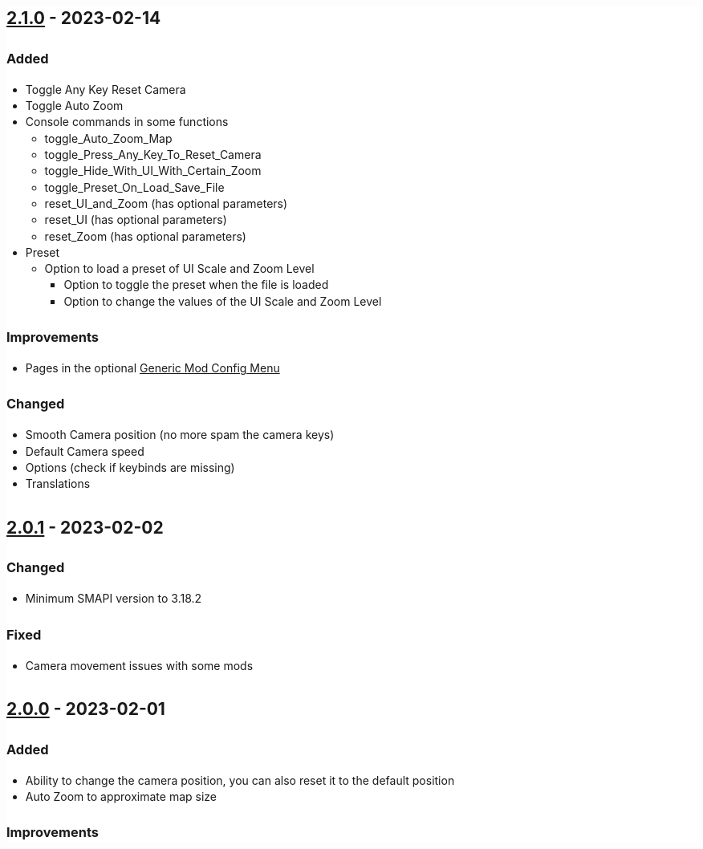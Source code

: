 ## [2.1.0] - 2023-02-14

### Added

- Toggle Any Key Reset Camera
- Toggle Auto Zoom
- Console commands in some functions
  - toggle_Auto_Zoom_Map
  - toggle_Press_Any_Key_To_Reset_Camera
  - toggle_Hide_With_UI_With_Certain_Zoom
  - toggle_Preset_On_Load_Save_File
  - reset_UI_and_Zoom (has optional parameters)
  - reset_UI (has optional parameters)
  - reset_Zoom (has optional parameters)
- Preset
  - Option to load a preset of UI Scale and Zoom Level
    - Option to toggle the preset when the file is loaded
    - Option to change the values of the UI Scale and Zoom Level

### Improvements

- Pages in the optional [Generic Mod Config Menu](https://www.nexusmods.com/stardewvalley/mods/5098)

### Changed

- Smooth Camera position (no more spam the camera keys)
- Default Camera speed
- Options (check if keybinds are missing)
- Translations

## [2.0.1] - 2023-02-02

### Changed

- Minimum SMAPI version to 3.18.2

### Fixed

- Camera movement issues with some mods

## [2.0.0] - 2023-02-01

### Added

- Ability to change the camera position, you can also reset it to the default position
- Auto Zoom to approximate map size

### Improvements


[Unreleased]: https://github.com/thespbgamer/ZoomLevel/compare/4.4.0...
[4.4.0]: https://github.com/thespbgamer/ZoomLevel/releases/tag/4.4.0
[4.3.0]: https://github.com/thespbgamer/ZoomLevel/releases/tag/4.3.0
[4.2.0]: https://github.com/thespbgamer/ZoomLevel/releases/tag/4.2.0
[4.1.0]: https://github.com/thespbgamer/ZoomLevel/releases/tag/4.1.0
[4.0.1]: https://github.com/thespbgamer/ZoomLevel/releases/tag/4.0.1
[4.0.0]: https://github.com/thespbgamer/ZoomLevel/releases/tag/4.0.0
[3.2.1]: https://github.com/thespbgamer/ZoomLevel/releases/tag/3.2.1
[3.2.0]: https://github.com/thespbgamer/ZoomLevel/releases/tag/3.2.0
[3.1.0]: https://github.com/thespbgamer/ZoomLevel/releases/tag/3.1.0
[3.0.0]: https://github.com/thespbgamer/ZoomLevel/releases/tag/3.0.0
[2.3.1]: https://github.com/thespbgamer/ZoomLevel/releases/tag/2.3.1
[2.3.0]: https://github.com/thespbgamer/ZoomLevel/releases/tag/2.3.0
[2.2.0]: https://github.com/thespbgamer/ZoomLevel/releases/tag/2.2.0
[2.1.0]: https://github.com/thespbgamer/ZoomLevel/releases/tag/2.1.0
[2.0.1]: https://github.com/thespbgamer/ZoomLevel/releases/tag/2.0.1
[2.0.0]: https://github.com/thespbgamer/ZoomLevel/releases/tag/2.0.0
[1.15.0]: https://github.com/thespbgamer/ZoomLevel/releases/tag/1.15.0
[1.14.0]: https://github.com/thespbgamer/ZoomLevel/releases/tag/1.14.0
[1.13.0]: https://github.com/thespbgamer/ZoomLevel/releases/tag/1.13.0
[1.12.0]: https://github.com/thespbgamer/ZoomLevel/releases/tag/1.12.0
[1.11.0]: https://github.com/thespbgamer/ZoomLevel/releases/tag/1.11.0
[1.10.0]: https://github.com/thespbgamer/ZoomLevel/releases/tag/1.10.0
[1.9.0]: https://github.com/thespbgamer/ZoomLevel/releases/tag/1.9.0
[1.8.0]: https://github.com/thespbgamer/ZoomLevel/releases/tag/1.8.0
[1.7.0]: https://github.com/thespbgamer/ZoomLevel/releases/tag/1.7.0
[1.6.0]: https://github.com/thespbgamer/ZoomLevel/releases/tag/1.6.0
[1.5.1]: https://github.com/thespbgamer/ZoomLevel/releases/tag/1.5.1
[1.5.0]: https://github.com/thespbgamer/ZoomLevel/releases/tag/1.5.0
[1.4.0]: https://github.com/thespbgamer/ZoomLevel/releases/tag/1.4.0
[1.3.0]: https://github.com/thespbgamer/ZoomLevel/releases/tag/1.3.0
[1.2.1]: https://github.com/thespbgamer/ZoomLevel/releases/tag/1.2.1
[1.2.0]: https://github.com/thespbgamer/ZoomLevel/releases/tag/1.2.0
[1.1.1]: https://github.com/thespbgamer/ZoomLevel/releases/tag/1.1.1
[1.1.0]: https://github.com/thespbgamer/ZoomLevel/releases/tag/1.1.0
[1.0.0]: https://github.com/thespbgamer/ZoomLevel/releases/tag/1.0.0